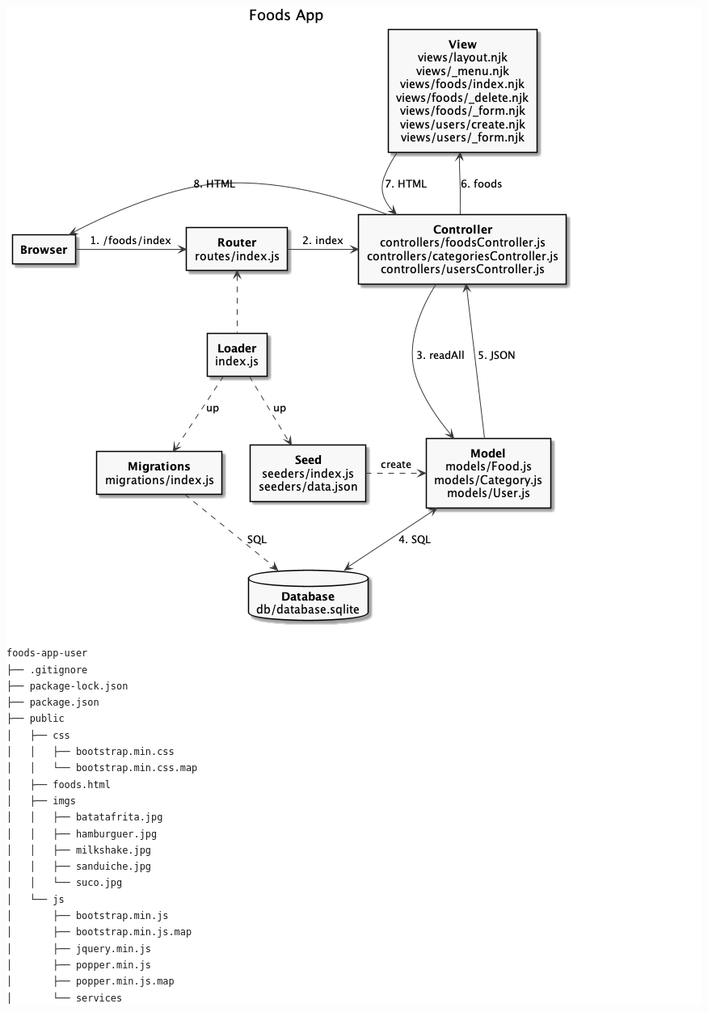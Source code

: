 ![](assets/mvc.png)


```
foods-app-user
├── .gitignore
├── package-lock.json
├── package.json
├── public
│   ├── css
│   │   ├── bootstrap.min.css
│   │   └── bootstrap.min.css.map
│   ├── foods.html
│   ├── imgs
│   │   ├── batatafrita.jpg
│   │   ├── hamburguer.jpg
│   │   ├── milkshake.jpg
│   │   ├── sanduiche.jpg
│   │   └── suco.jpg
│   └── js
│       ├── bootstrap.min.js
│       ├── bootstrap.min.js.map
│       ├── jquery.min.js
│       ├── popper.min.js
│       ├── popper.min.js.map
│       └── services
```